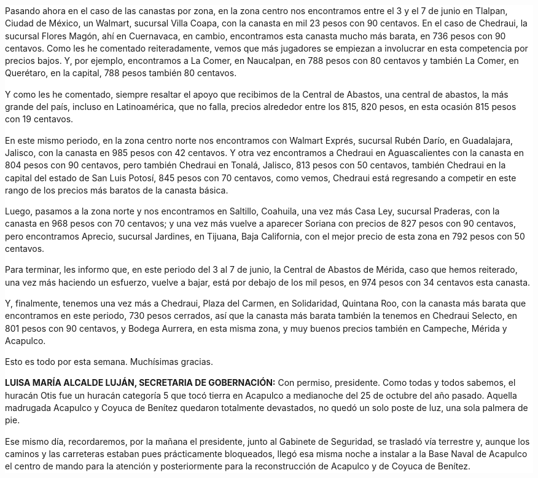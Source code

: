 Pasando ahora en el caso de las canastas por zona, en la zona centro nos
encontramos entre el 3 y el 7 de junio en Tlalpan, Ciudad de México, un
Walmart, sucursal Villa Coapa, con la canasta en mil 23 pesos con 90 centavos.
En el caso de Chedraui, la sucursal Flores Magón, ahí en Cuernavaca, en
cambio, encontramos esta canasta mucho más barata, en 736 pesos con 90
centavos. Como les he comentado reiteradamente, vemos que más jugadores se
empiezan a involucrar en esta competencia por precios bajos. Y, por ejemplo,
encontramos a La Comer, en Naucalpan, en 788 pesos con 80 centavos y también
La Comer, en Querétaro, en la capital, 788 pesos también 80 centavos.

Y como les he comentado, siempre resaltar el apoyo que recibimos de la Central
de Abastos, una central de abastos, la más grande del país, incluso en
Latinoamérica, que no falla, precios alrededor entre los 815, 820 pesos, en
esta ocasión 815 pesos con 19 centavos.

En este mismo periodo, en la zona centro norte nos encontramos con Walmart
Exprés, sucursal Rubén Darío, en Guadalajara, Jalisco, con la canasta en 985
pesos con 42 centavos. Y otra vez encontramos a Chedraui en Aguascalientes con
la canasta en 804 pesos con 90 centavos, pero también Chedraui en Tonalá,
Jalisco, 813 pesos con 50 centavos, también Chedraui en la capital del estado
de San Luis Potosí, 845 pesos con 70 centavos, como vemos, Chedraui está
regresando a competir en este rango de los precios más baratos de la canasta
básica.

Luego, pasamos a la zona norte y nos encontramos en Saltillo, Coahuila, una
vez más Casa Ley, sucursal Praderas, con la canasta en 968 pesos con 70
centavos; y una vez más vuelve a aparecer Soriana con precios de 827 pesos con
90 centavos, pero encontramos Aprecio, sucursal Jardines, en Tijuana, Baja
California, con el mejor precio de esta zona en 792 pesos con 50 centavos.

Para terminar, les informo que, en este periodo del 3 al 7 de junio, la
Central de Abastos de Mérida, caso que hemos reiterado, una vez más haciendo
un esfuerzo, vuelve a bajar, está por debajo de los mil pesos, en 974 pesos
con 34 centavos esta canasta.

Y, finalmente, tenemos una vez más a Chedraui, Plaza del Carmen, en
Solidaridad, Quintana Roo, con la canasta más barata que encontramos en este
periodo, 730 pesos cerrados, así que la canasta más barata también la tenemos
en Chedraui Selecto, en 801 pesos con 90 centavos, y Bodega Aurrera, en esta
misma zona, y muy buenos precios también en Campeche, Mérida y Acapulco.

Esto es todo por esta semana. Muchísimas gracias.

**LUISA MARÍA ALCALDE LUJÁN, SECRETARIA DE GOBERNACIÓN:** Con permiso,
presidente. Como todas y todos sabemos, el huracán Otis fue un huracán
categoría 5 que tocó tierra en Acapulco a medianoche del 25 de octubre del año
pasado. Aquella madrugada Acapulco y Coyuca de Benítez quedaron totalmente
devastados, no quedó un solo poste de luz, una sola palmera de pie.

Ese mismo día, recordaremos, por la mañana el presidente, junto al Gabinete de
Seguridad, se trasladó vía terrestre y, aunque los caminos y las carreteras
estaban pues prácticamente bloqueados, llegó esa misma noche a instalar a la
Base Naval de Acapulco el centro de mando para la atención y posteriormente
para la reconstrucción de Acapulco y de Coyuca de Benítez.
